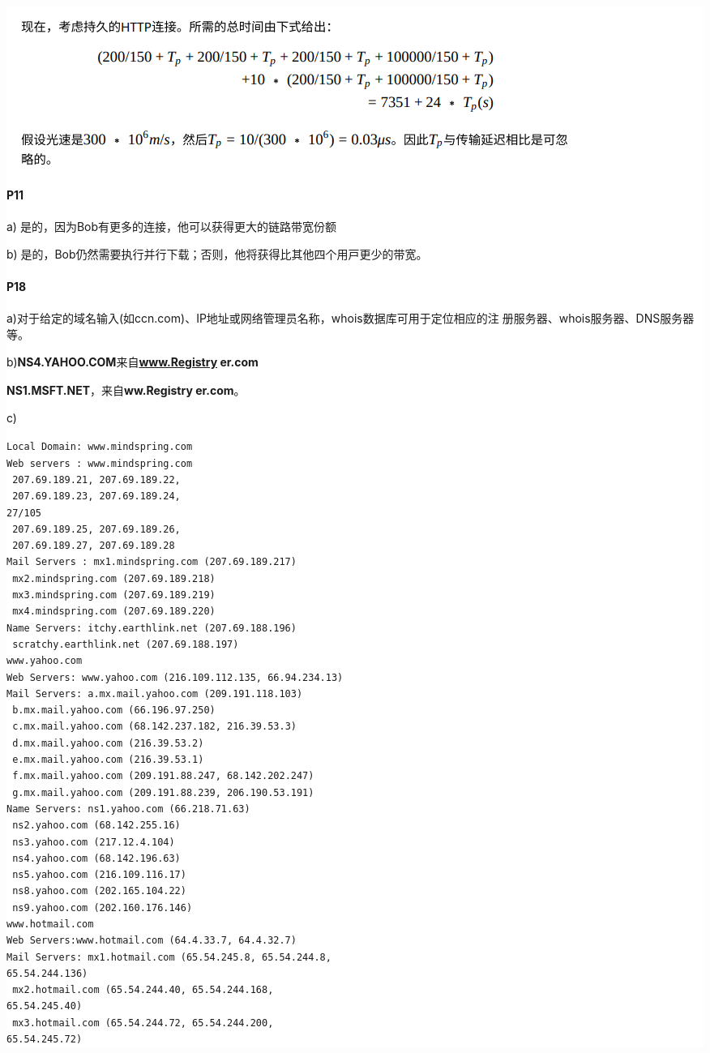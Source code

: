 ![1659582280875](img/2-P10-1.png)

#### P11

a) 是的，因为Bob有更多的连接，他可以获得更⼤的链路带宽份额 

b) 是的，Bob仍然需要执⾏并⾏下载；否则，他将获得⽐其他四个⽤⼾更少的带宽。 

#### P18

a)对于给定的域名输⼊(如ccn.com)、IP地址或⽹络管理员名称，whois数据库可⽤于定位相应的注 册服务器、whois服务器、DNS服务器等。 

b)**NS4.YAHOO.COM**来⾃**www.Registry er.com** 

**NS1.MSFT.NET**，来⾃**ww.Registry er.com**。 

c)

```
Local Domain: www.mindspring.com
Web servers : www.mindspring.com
 207.69.189.21, 207.69.189.22,
 207.69.189.23, 207.69.189.24,
27/105
 207.69.189.25, 207.69.189.26,
 207.69.189.27, 207.69.189.28
Mail Servers : mx1.mindspring.com (207.69.189.217)
 mx2.mindspring.com (207.69.189.218)
 mx3.mindspring.com (207.69.189.219)
 mx4.mindspring.com (207.69.189.220)
Name Servers: itchy.earthlink.net (207.69.188.196)
 scratchy.earthlink.net (207.69.188.197)
www.yahoo.com
Web Servers: www.yahoo.com (216.109.112.135, 66.94.234.13)
Mail Servers: a.mx.mail.yahoo.com (209.191.118.103)
 b.mx.mail.yahoo.com (66.196.97.250)
 c.mx.mail.yahoo.com (68.142.237.182, 216.39.53.3)
 d.mx.mail.yahoo.com (216.39.53.2)
 e.mx.mail.yahoo.com (216.39.53.1)
 f.mx.mail.yahoo.com (209.191.88.247, 68.142.202.247)
 g.mx.mail.yahoo.com (209.191.88.239, 206.190.53.191)
Name Servers: ns1.yahoo.com (66.218.71.63)
 ns2.yahoo.com (68.142.255.16)
 ns3.yahoo.com (217.12.4.104)
 ns4.yahoo.com (68.142.196.63)
 ns5.yahoo.com (216.109.116.17)
 ns8.yahoo.com (202.165.104.22)
 ns9.yahoo.com (202.160.176.146)
www.hotmail.com
Web Servers:www.hotmail.com (64.4.33.7, 64.4.32.7)
Mail Servers: mx1.hotmail.com (65.54.245.8, 65.54.244.8,
65.54.244.136)
 mx2.hotmail.com (65.54.244.40, 65.54.244.168,
65.54.245.40)
 mx3.hotmail.com (65.54.244.72, 65.54.244.200,
65.54.245.72)
```